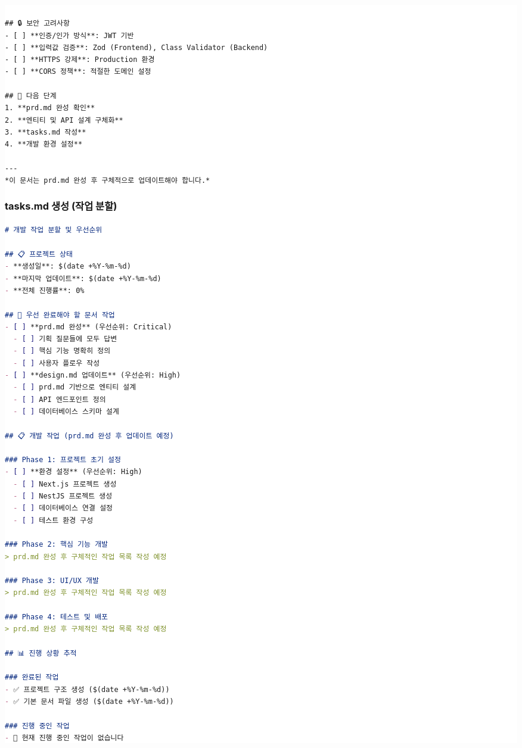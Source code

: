 ```

## 🔒 보안 고려사항
- [ ] **인증/인가 방식**: JWT 기반
- [ ] **입력값 검증**: Zod (Frontend), Class Validator (Backend)
- [ ] **HTTPS 강제**: Production 환경
- [ ] **CORS 정책**: 적절한 도메인 설정

## 📝 다음 단계
1. **prd.md 완성 확인**
2. **엔티티 및 API 설계 구체화**
3. **tasks.md 작성**
4. **개발 환경 설정**

---
*이 문서는 prd.md 완성 후 구체적으로 업데이트해야 합니다.*
```

### tasks.md 생성 (작업 분할)
```markdown
# 개발 작업 분할 및 우선순위

## 📋 프로젝트 상태
- **생성일**: $(date +%Y-%m-%d)
- **마지막 업데이트**: $(date +%Y-%m-%d)
- **전체 진행률**: 0%

## 🚨 우선 완료해야 할 문서 작업
- [ ] **prd.md 완성** (우선순위: Critical)
  - [ ] 기획 질문들에 모두 답변
  - [ ] 핵심 기능 명확히 정의
  - [ ] 사용자 플로우 작성
- [ ] **design.md 업데이트** (우선순위: High)
  - [ ] prd.md 기반으로 엔티티 설계
  - [ ] API 엔드포인트 정의
  - [ ] 데이터베이스 스키마 설계

## 📋 개발 작업 (prd.md 완성 후 업데이트 예정)

### Phase 1: 프로젝트 초기 설정
- [ ] **환경 설정** (우선순위: High)
  - [ ] Next.js 프로젝트 생성
  - [ ] NestJS 프로젝트 생성
  - [ ] 데이터베이스 연결 설정
  - [ ] 테스트 환경 구성

### Phase 2: 핵심 기능 개발
> prd.md 완성 후 구체적인 작업 목록 작성 예정

### Phase 3: UI/UX 개발
> prd.md 완성 후 구체적인 작업 목록 작성 예정

### Phase 4: 테스트 및 배포
> prd.md 완성 후 구체적인 작업 목록 작성 예정

## 📊 진행 상황 추적

### 완료된 작업
- ✅ 프로젝트 구조 생성 ($(date +%Y-%m-%d))
- ✅ 기본 문서 파일 생성 ($(date +%Y-%m-%d))

### 진행 중인 작업
- 🔄 현재 진행 중인 작업이 없습니다

```